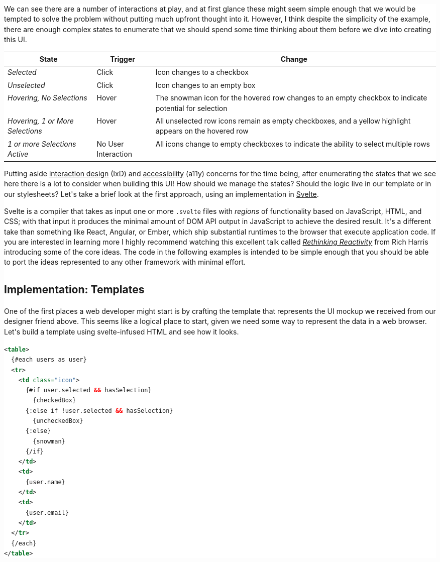 We can see there are a number of interactions at play, and at first glance these might seem simple enough that we would be tempted to solve the problem without putting much upfront thought into it. However, I think despite the simplicity of the example, there are enough complex states to enumerate that we should spend some time thinking about them before we dive into creating this UI.

| State                            | Trigger             | Change                                                                                                 |
| -------------------------------- | ------------------- | ------------------------------------------------------------------------------------------------------ |
| _Selected_                       | Click               | Icon changes to a checkbox                                                                             |
| _Unselected_                     | Click               | Icon changes to an empty box                                                                           |
| _Hovering, No Selections_        | Hover               | The snowman icon for the hovered row changes to an empty checkbox to indicate potential for selection  |
| _Hovering, 1 or More Selections_ | Hover               | All unselected row icons remain as empty checkboxes, and a yellow highlight appears on the hovered row |
| _1 or more Selections Active_    | No User Interaction | All icons change to empty checkboxes to indicate the ability to select multiple rows                   |

Putting aside [interaction design](https://en.wikipedia.org/wiki/Interaction_design) (IxD) and [accessibility](https://en.wikipedia.org/wiki/Web_accessibility) (a11y) concerns for the time being, after enumerating the states that we see here there is a lot to consider when building this UI! How should we manage the states? Should the logic live in our template or in our stylesheets? Let's take a brief look at the first approach, using an implementation in [Svelte](https://svelte.dev).

Svelte is a compiler that takes as input one or more `.svelte` files with _regions_ of functionality based on JavaScript, HTML, and CSS; with that input it produces the minimal amount of DOM API output in JavaScript to achieve the desired result. It's a different take than something like React, Angular, or Ember, which ship substantial runtimes to the browser that execute application code. If you are interested in learning more I highly recommend watching this excellent talk called _[Rethinking Reactivity](https://www.youtube.com/watch?v=AdNJ3fydeao)_ from Rich Harris introducing some of the core ideas. The code in the following examples is intended to be simple enough that you should be able to port the ideas represented to any other framework with minimal effort.

## Implementation: Templates

One of the first places a web developer might start is by crafting the template that represents the UI mockup we received from our designer friend above. This seems like a logical place to start, given we need some way to represent the data in a web browser. Let's build a template using svelte-infused HTML and see how it looks.

```xml
<table>
  {#each users as user}
  <tr>
    <td class="icon">
      {#if user.selected && hasSelection}
        {checkedBox}
      {:else if !user.selected && hasSelection}
        {uncheckedBox}
      {:else}
        {snowman}
      {/if}
    </td>
    <td>
      {user.name}
    </td>
    <td>
      {user.email}
    </td>
  </tr>
  {/each}
</table>
```
